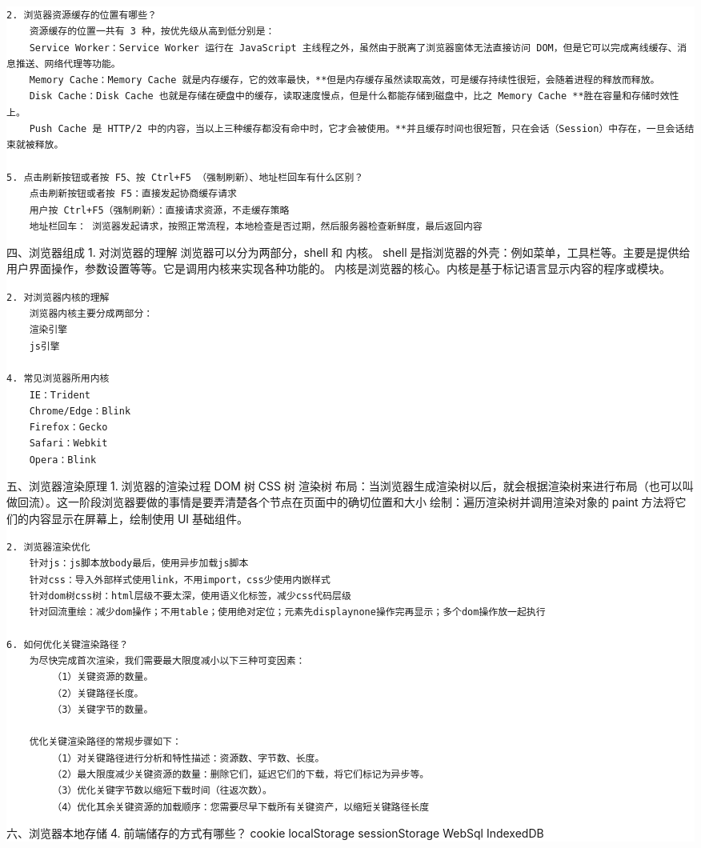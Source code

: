     2. 浏览器资源缓存的位置有哪些？
        资源缓存的位置一共有 3 种，按优先级从高到低分别是：
        Service Worker：Service Worker 运行在 JavaScript 主线程之外，虽然由于脱离了浏览器窗体无法直接访问 DOM，但是它可以完成离线缓存、消息推送、网络代理等功能。
        Memory Cache：Memory Cache 就是内存缓存，它的效率最快，**但是内存缓存虽然读取高效，可是缓存持续性很短，会随着进程的释放而释放。
        Disk Cache：Disk Cache 也就是存储在硬盘中的缓存，读取速度慢点，但是什么都能存储到磁盘中，比之 Memory Cache **胜在容量和存储时效性上。
        Push Cache 是 HTTP/2 中的内容，当以上三种缓存都没有命中时，它才会被使用。**并且缓存时间也很短暂，只在会话（Session）中存在，一旦会话结束就被释放。

    5. 点击刷新按钮或者按 F5、按 Ctrl+F5 （强制刷新）、地址栏回车有什么区别？
        点击刷新按钮或者按 F5：直接发起协商缓存请求
        用户按 Ctrl+F5（强制刷新）：直接请求资源，不走缓存策略
        地址栏回车： 浏览器发起请求，按照正常流程，本地检查是否过期，然后服务器检查新鲜度，最后返回内容

四、浏览器组成 1. 对浏览器的理解
浏览器可以分为两部分，shell 和 内核。
shell 是指浏览器的外壳：例如菜单，工具栏等。主要是提供给用户界面操作，参数设置等等。它是调用内核来实现各种功能的。
内核是浏览器的核心。内核是基于标记语言显示内容的程序或模块。

    2. 对浏览器内核的理解
        浏览器内核主要分成两部分：
        渲染引擎
        js引擎

    4. 常见浏览器所用内核
        IE：Trident
        Chrome/Edge：Blink
        Firefox：Gecko
        Safari：Webkit
        Opera：Blink

五、浏览器渲染原理 1. 浏览器的渲染过程
DOM 树
CSS 树
渲染树
布局：当浏览器生成渲染树以后，就会根据渲染树来进行布局（也可以叫做回流）。这一阶段浏览器要做的事情是要弄清楚各个节点在页面中的确切位置和大小
绘制：遍历渲染树并调用渲染对象的 paint 方法将它们的内容显示在屏幕上，绘制使用 UI 基础组件。

    2. 浏览器渲染优化
        针对js：js脚本放body最后，使用异步加载js脚本
        针对css：导入外部样式使用link，不用import，css少使用内嵌样式
        针对dom树css树：html层级不要太深，使用语义化标签，减少css代码层级
        针对回流重绘：减少dom操作；不用table；使用绝对定位；元素先displaynone操作完再显示；多个dom操作放一起执行

    6. 如何优化关键渲染路径？
        为尽快完成首次渲染，我们需要最大限度减小以下三种可变因素：
            （1）关键资源的数量。
            （2）关键路径长度。
            （3）关键字节的数量。

        优化关键渲染路径的常规步骤如下：
            （1）对关键路径进行分析和特性描述：资源数、字节数、长度。
            （2）最大限度减少关键资源的数量：删除它们，延迟它们的下载，将它们标记为异步等。
            （3）优化关键字节数以缩短下载时间（往返次数）。
            （4）优化其余关键资源的加载顺序：您需要尽早下载所有关键资产，以缩短关键路径长度

六、浏览器本地存储 4. 前端储存的⽅式有哪些？
cookie
localStorage
sessionStorage
WebSql
IndexedDB
